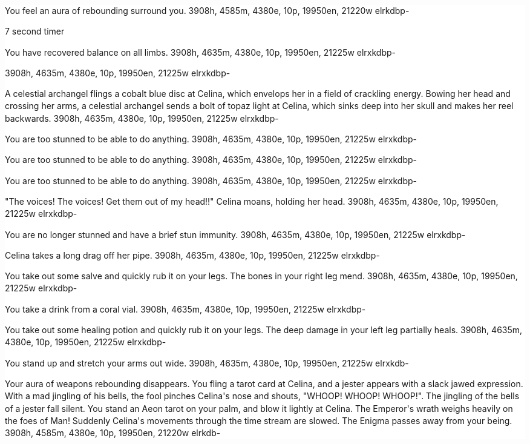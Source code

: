 
You feel an aura of rebounding surround you.
3908h, 4585m, 4380e, 10p, 19950en, 21220w elrkdbp-

7 second timer

You have recovered balance on all limbs.
3908h, 4635m, 4380e, 10p, 19950en, 21225w elrxkdbp-

3908h, 4635m, 4380e, 10p, 19950en, 21225w elrxkdbp-


A celestial archangel flings a cobalt blue disc at Celina, which envelops her in a field of crackling energy.
Bowing her head and crossing her arms, a celestial archangel sends a bolt of topaz light at Celina, which sinks deep into her skull and makes her reel backwards.
3908h, 4635m, 4380e, 10p, 19950en, 21225w elrxkdbp-

You are too stunned to be able to do anything.
3908h, 4635m, 4380e, 10p, 19950en, 21225w elrxkdbp-

You are too stunned to be able to do anything.
3908h, 4635m, 4380e, 10p, 19950en, 21225w elrxkdbp-

You are too stunned to be able to do anything.
3908h, 4635m, 4380e, 10p, 19950en, 21225w elrxkdbp-


"The voices! The voices! Get them out of my head!!" Celina moans, holding her head.
3908h, 4635m, 4380e, 10p, 19950en, 21225w elrxkdbp-


You are no longer stunned and have a brief stun immunity.
3908h, 4635m, 4380e, 10p, 19950en, 21225w elrxkdbp-


Celina takes a long drag off her pipe.
3908h, 4635m, 4380e, 10p, 19950en, 21225w elrxkdbp-

You take out some salve and quickly rub it on your legs.
The bones in your right leg mend.
3908h, 4635m, 4380e, 10p, 19950en, 21225w elrxkdbp-

You take a drink from a coral vial.
3908h, 4635m, 4380e, 10p, 19950en, 21225w elrxkdbp-

You take out some healing potion and quickly rub it on your legs.
The deep damage in your left leg partially heals.
3908h, 4635m, 4380e, 10p, 19950en, 21225w elrxkdbp-

You stand up and stretch your arms out wide.
3908h, 4635m, 4380e, 10p, 19950en, 21225w elrxkdb-

Your aura of weapons rebounding disappears.
You fling a tarot card at Celina, and a jester appears with a slack jawed expression. With a mad jingling of his bells, the fool pinches Celina's nose and shouts, "WHOOP! WHOOP! WHOOP!".
The jingling of the bells of a jester fall silent.
You stand an Aeon tarot on your palm, and blow it lightly at Celina.
The Emperor's wrath weighs heavily on the foes of Man!
Suddenly Celina's movements through the time stream are slowed.
The Enigma passes away from your being.
3908h, 4585m, 4380e, 10p, 19950en, 21220w elrkdb-

